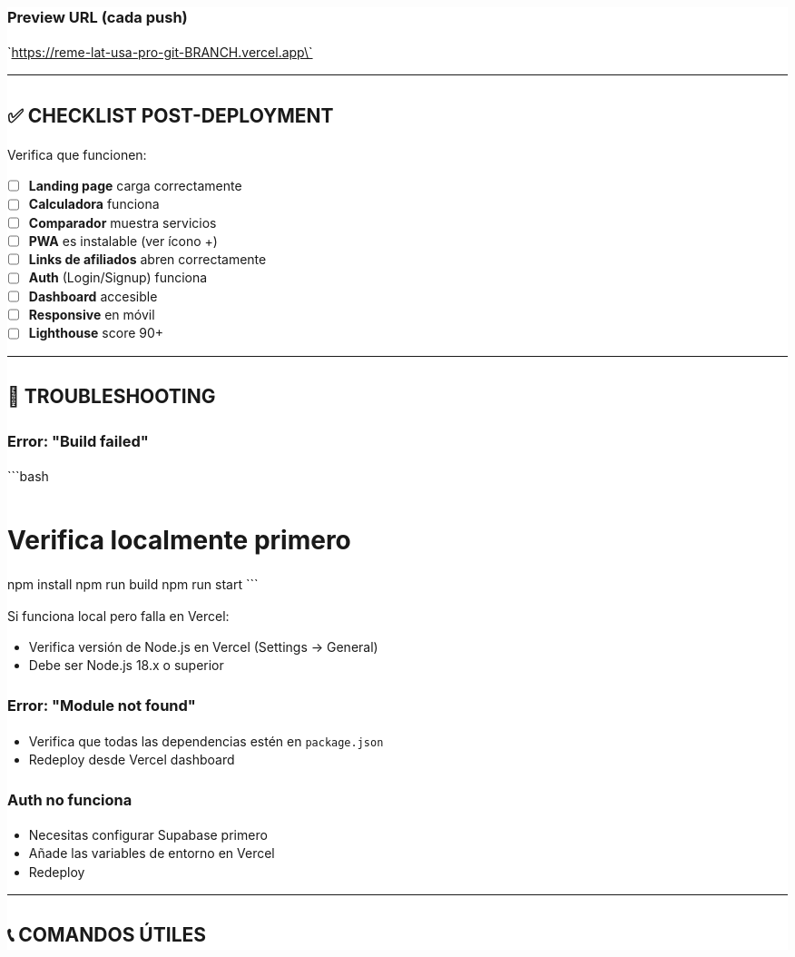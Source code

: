 ### Preview URL (cada push)
\`https://reme-lat-usa-pro-git-BRANCH.vercel.app\`

---

## ✅ CHECKLIST POST-DEPLOYMENT

Verifica que funcionen:

- [ ] **Landing page** carga correctamente
- [ ] **Calculadora** funciona
- [ ] **Comparador** muestra servicios
- [ ] **PWA** es instalable (ver ícono +)
- [ ] **Links de afiliados** abren correctamente
- [ ] **Auth** (Login/Signup) funciona
- [ ] **Dashboard** accesible
- [ ] **Responsive** en móvil
- [ ] **Lighthouse** score 90+

---

## 🐛 TROUBLESHOOTING

### Error: "Build failed"

\`\`\`bash
# Verifica localmente primero
npm install
npm run build
npm run start
\`\`\`

Si funciona local pero falla en Vercel:
- Verifica versión de Node.js en Vercel (Settings → General)
- Debe ser Node.js 18.x o superior

### Error: "Module not found"

- Verifica que todas las dependencias estén en `package.json`
- Redeploy desde Vercel dashboard

### Auth no funciona

- Necesitas configurar Supabase primero
- Añade las variables de entorno en Vercel
- Redeploy

---

## 📞 COMANDOS ÚTILES

